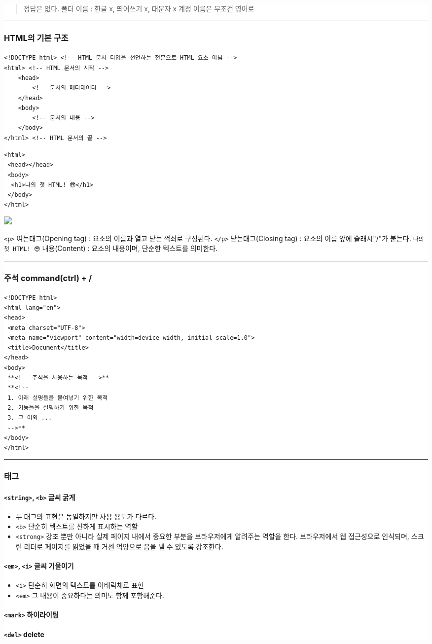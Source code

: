 <blockquote>
<p>정답은 없다.
폴더 이름 : 한글 x, 띄어쓰기 x, 대문자 x
계정 이름은 무조건 영어로</p>
</blockquote>
<hr />
<h3 id="html의-기본-구조">HTML의 기본 구조</h3>
<pre><code class="language-html">&lt;!DOCTYPE html&gt; &lt;!-- HTML 문서 타입을 선언하는 전문으로 HTML 요소 아님 --&gt;
&lt;html&gt; &lt;!-- HTML 문서의 시작 --&gt;
    &lt;head&gt;
        &lt;!-- 문서의 메타데이터 --&gt;
    &lt;/head&gt;
    &lt;body&gt;
        &lt;!-- 문서의 내용 --&gt;
    &lt;/body&gt;
&lt;/html&gt; &lt;!-- HTML 문서의 끝 --&gt;</code></pre>
<pre><code class="language-html">&lt;html&gt;
 &lt;head&gt;&lt;/head&gt;
 &lt;body&gt;
  &lt;h1&gt;나의 첫 HTML! 😎&lt;/h1&gt;
 &lt;/body&gt;
&lt;/html&gt;</code></pre>
<img src="https://velog.velcdn.com/images/a700hui/post/0ec4853b-4966-4e14-a04e-1af44a9d5f1d/image.png" width="30%" /> 

<p><code>&lt;p&gt;</code> 여는태그(Opening tag) : 요소의 이름과 열고 닫는 꺽쇠로 구성된다.
<code>&lt;/p&gt;</code> 닫는태그(Closing tag) : 요소의 이름 앞에 슬래시&quot;/&quot;가 붙는다.
<code>나의 첫 HTML! 😎</code> 내용(Content) : 요소의 내용이며, 단순한 텍스트를 의미한다.</p>
<hr />
<h3 id="주석-commandctrl--">주석 command(ctrl) + /</h3>
<pre><code class="language-html">&lt;!DOCTYPE html&gt;
&lt;html lang=&quot;en&quot;&gt;
&lt;head&gt;
 &lt;meta charset=&quot;UTF-8&quot;&gt;
 &lt;meta name=&quot;viewport&quot; content=&quot;width=device-width, initial-scale=1.0&quot;&gt;
 &lt;title&gt;Document&lt;/title&gt;
&lt;/head&gt;
&lt;body&gt;
 **&lt;!-- 주석을 사용하는 목적 --&gt;**
 **&lt;!-- 
 1. 아래 설명들을 붙여넣기 위한 목적
 2. 기능들을 설명하기 위한 목적 
 3. 그 이외 ... 
 --&gt;**
&lt;/body&gt;
&lt;/html&gt;</code></pre>
<hr />
<h3 id="태그">태그</h3>
<h4 id="string-b-글씨-굵게"><code>&lt;string&gt;</code>, <code>&lt;b&gt;</code> 글씨 굵게</h4>
<ul>
<li>두 태그의 표현은 동일하지만 사용 용도가 다르다.</li>
<li><code>&lt;b&gt;</code> 단순히 텍스트를 진하게 표시하는 역할</li>
<li><code>&lt;strong&gt;</code> 강조 뿐만 아니라 실제 페이지 내에서 중요한 부분을 브라우저에게 알려주는 역할을 한다.
브라우저에서 웹 접근성으로 인식되며, 스크린 리더로 페이지를 읽었을 때 거센 억양으로 음을 낼 수 있도록 강조한다.</li>
</ul>
<h4 id="em-i-글씨-기울이기"><code>&lt;em&gt;</code>, <code>&lt;i&gt;</code> 글씨 기울이기</h4>
<ul>
<li><code>&lt;i&gt;</code> 단순히 화면의 텍스트를 이태릭체로 표현</li>
<li><code>&lt;em&gt;</code> 그 내용이 중요하다는 의미도 함께 포함해준다.</li>
</ul>
<h4 id="mark-하이라이팅"><code>&lt;mark&gt;</code> 하이라이팅</h4>
<h4 id="del-delete"><code>&lt;del&gt;</code> delete</h4>
<ul>